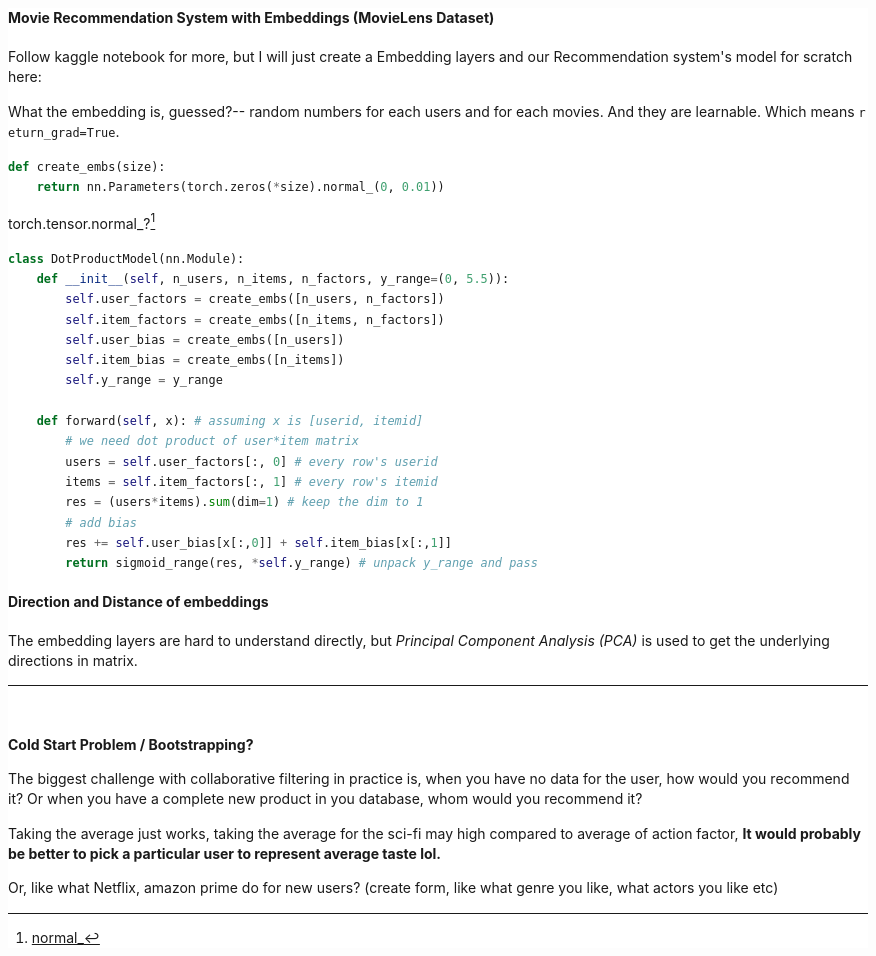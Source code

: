 #### **Movie Recommendation System with Embeddings (MovieLens Dataset)**

Follow kaggle notebook for more, but I will just create a Embedding layers and our Recommendation system's model for scratch here:

What the embedding is, guessed?-- random numbers for each users and for each movies. And they are learnable. Which means `return_grad=True`.

```py
def create_embs(size):
    return nn.Parameters(torch.zeros(*size).normal_(0, 0.01))
```

torch.tensor.normal_?[^3]

[^3]: [normal_](https://pytorch.org/docs/stable/generated/torch.Tensor.normal_.html)

```py
class DotProductModel(nn.Module):
    def __init__(self, n_users, n_items, n_factors, y_range=(0, 5.5)):
        self.user_factors = create_embs([n_users, n_factors])
        self.item_factors = create_embs([n_items, n_factors])
        self.user_bias = create_embs([n_users])
        self.item_bias = create_embs([n_items])
        self.y_range = y_range

    def forward(self, x): # assuming x is [userid, itemid]
        # we need dot product of user*item matrix
        users = self.user_factors[:, 0] # every row's userid
        items = self.item_factors[:, 1] # every row's itemid
        res = (users*items).sum(dim=1) # keep the dim to 1
        # add bias
        res += self.user_bias[x[:,0]] + self.item_bias[x[:,1]]
        return sigmoid_range(res, *self.y_range) # unpack y_range and pass
```


#### **Direction and Distance of embeddings**

The embedding layers are hard to understand directly, but _Principal Component Analysis (PCA)_ is used to get the underlying directions in matrix.

--------
<br/>

**Cold Start Problem / Bootstrapping?**

The biggest challenge with collaborative filtering in practice is, when you have no data for the user, how would you recommend it? Or when you have a complete new product in you database, whom would you recommend it?

Taking the average just works, taking the average for the sci-fi may high compared to average of action factor, __It would probably be better to pick a particular user to represent average taste lol.__

Or, like what Netflix, amazon prime do for new users? (create form, like what genre you like, what actors you like etc)


[^1]: [MovieLens dataset](https://www.kaggle.com/datasets/prajitdatta/movielens-100k-dataset)
[^2]: [My kaggle Notebook](https://www.kaggle.com/code/akzsh5100/collaborative-filtering-movielens?scriptVersionId=156966672&cellId=4)
[^4]: [Wide and Deep Learning for Recommender System](https://arxiv.org/abs/1606.07792)